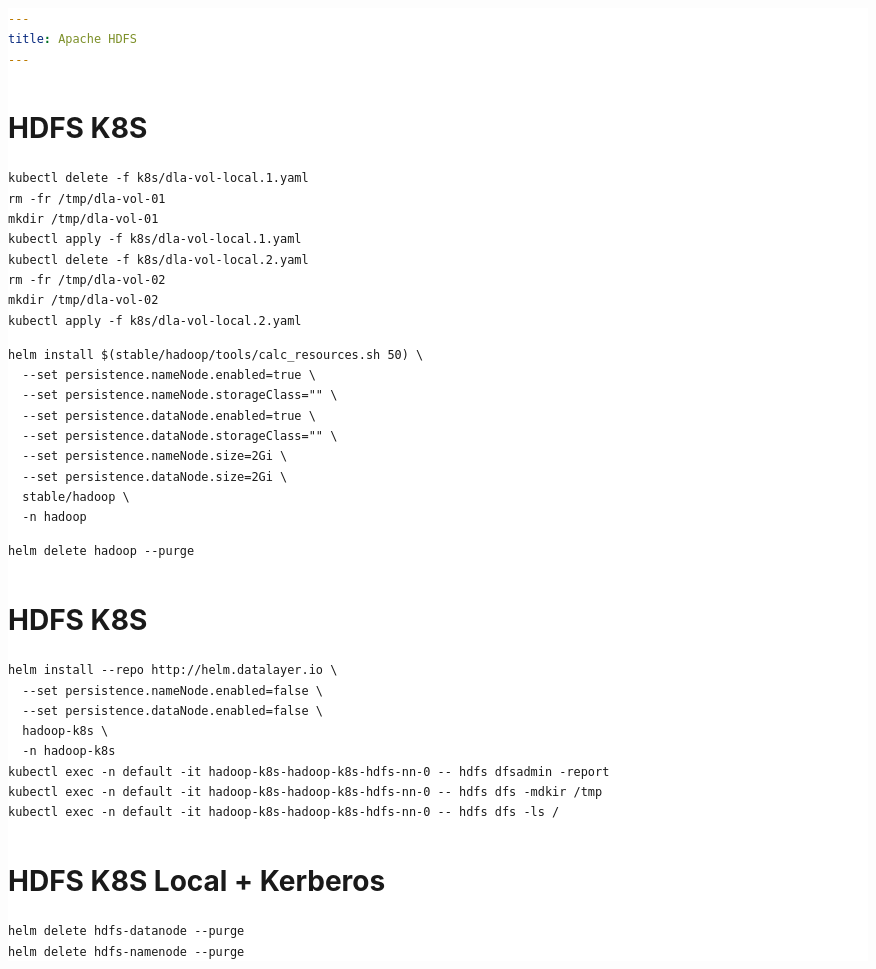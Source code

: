 ```yaml
---
title: Apache HDFS
---
```


# HDFS K8S

```
kubectl delete -f k8s/dla-vol-local.1.yaml
rm -fr /tmp/dla-vol-01
mkdir /tmp/dla-vol-01
kubectl apply -f k8s/dla-vol-local.1.yaml
kubectl delete -f k8s/dla-vol-local.2.yaml
rm -fr /tmp/dla-vol-02
mkdir /tmp/dla-vol-02
kubectl apply -f k8s/dla-vol-local.2.yaml
```

```
helm install $(stable/hadoop/tools/calc_resources.sh 50) \
  --set persistence.nameNode.enabled=true \
  --set persistence.nameNode.storageClass="" \
  --set persistence.dataNode.enabled=true \
  --set persistence.dataNode.storageClass="" \
  --set persistence.nameNode.size=2Gi \
  --set persistence.dataNode.size=2Gi \
  stable/hadoop \
  -n hadoop
```

```
helm delete hadoop --purge
```

# HDFS K8S

```
helm install --repo http://helm.datalayer.io \
  --set persistence.nameNode.enabled=false \
  --set persistence.dataNode.enabled=false \
  hadoop-k8s \
  -n hadoop-k8s
kubectl exec -n default -it hadoop-k8s-hadoop-k8s-hdfs-nn-0 -- hdfs dfsadmin -report
kubectl exec -n default -it hadoop-k8s-hadoop-k8s-hdfs-nn-0 -- hdfs dfs -mdkir /tmp
kubectl exec -n default -it hadoop-k8s-hadoop-k8s-hdfs-nn-0 -- hdfs dfs -ls /
```

# HDFS K8S Local + Kerberos

```
helm delete hdfs-datanode --purge
helm delete hdfs-namenode --purge
```
